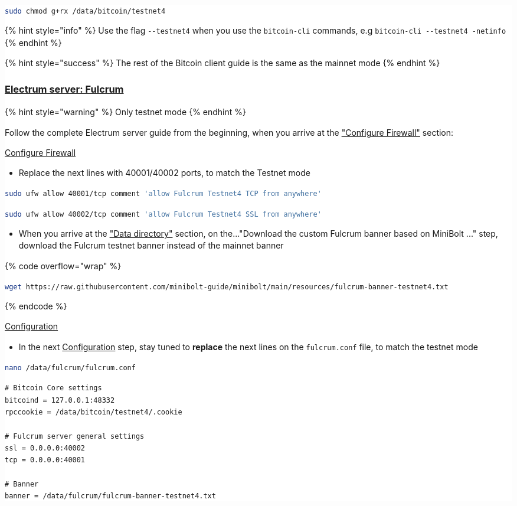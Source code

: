 ```bash
sudo chmod g+rx /data/bitcoin/testnet4
```

{% hint style="info" %}
Use the flag `--testnet4` when you use the `bitcoin-cli` commands, e.g `bitcoin-cli --testnet4 -netinfo`
{% endhint %}

{% hint style="success" %}
The rest of the Bitcoin client guide is the same as the mainnet mode
{% endhint %}

### [Electrum server: Fulcrum](../../bitcoin/bitcoin/electrum-server.md)

{% hint style="warning" %}
Only testnet mode
{% endhint %}

Follow the complete Electrum server guide from the beginning, when you arrive at the ["Configure Firewall"](../../bitcoin/bitcoin/electrum-server.md#configure-firewall) section:

[Configure Firewall](../../bitcoin/bitcoin/electrum-server.md#configure-firewall)

* Replace the next lines with 40001/40002 ports, to match the Testnet mode

```sh
sudo ufw allow 40001/tcp comment 'allow Fulcrum Testnet4 TCP from anywhere'
```

```sh
sudo ufw allow 40002/tcp comment 'allow Fulcrum Testnet4 SSL from anywhere'
```

* When you arrive at the ["Data directory"](../../bitcoin/bitcoin/electrum-server.md#data-directory) section, on the..."Download the custom Fulcrum banner based on MiniBolt ..." step, download the Fulcrum testnet banner instead of the mainnet banner

{% code overflow="wrap" %}
```bash
wget https://raw.githubusercontent.com/minibolt-guide/minibolt/main/resources/fulcrum-banner-testnet4.txt
```
{% endcode %}

[Configuration](../../bitcoin/bitcoin/electrum-server.md#configuration)

* In the next [Configuration](../../bitcoin/bitcoin/electrum-server.md#configuration) step, stay tuned to **replace** the next lines on the `fulcrum.conf` file, to match the testnet mode

```sh
nano /data/fulcrum/fulcrum.conf
```

```
# Bitcoin Core settings
bitcoind = 127.0.0.1:48332
rpccookie = /data/bitcoin/testnet4/.cookie

# Fulcrum server general settings
ssl = 0.0.0.0:40002
tcp = 0.0.0.0:40001

# Banner
banner = /data/fulcrum/fulcrum-banner-testnet4.txt
```
